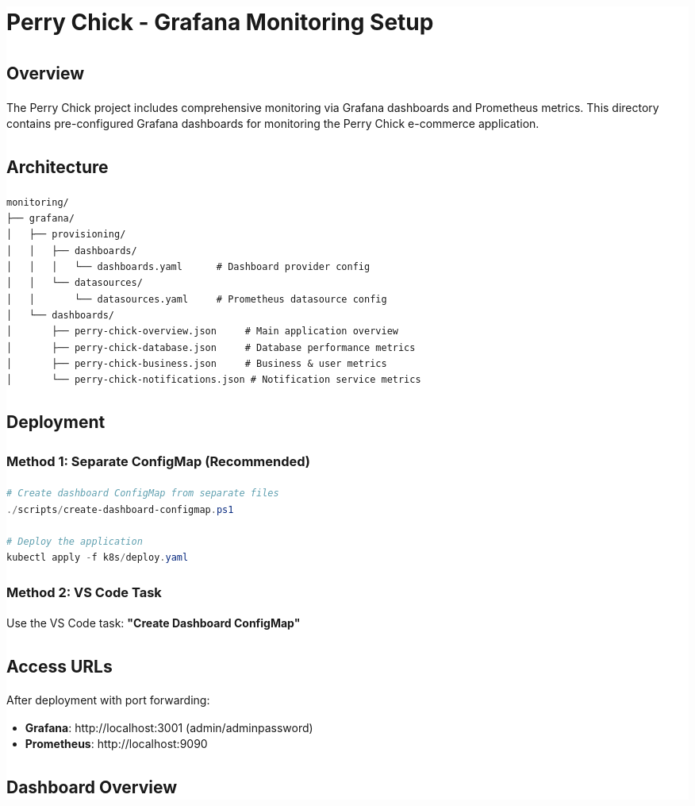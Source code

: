 # Perry Chick - Grafana Monitoring Setup

## Overview

The Perry Chick project includes comprehensive monitoring via Grafana dashboards and Prometheus metrics. This directory contains pre-configured Grafana dashboards for monitoring the Perry Chick e-commerce application.

## Architecture

```
monitoring/
├── grafana/
│   ├── provisioning/
│   │   ├── dashboards/
│   │   │   └── dashboards.yaml      # Dashboard provider config
│   │   └── datasources/
│   │       └── datasources.yaml     # Prometheus datasource config
│   └── dashboards/
│       ├── perry-chick-overview.json     # Main application overview
│       ├── perry-chick-database.json     # Database performance metrics
│       ├── perry-chick-business.json     # Business & user metrics
│       └── perry-chick-notifications.json # Notification service metrics
```

## Deployment

### Method 1: Separate ConfigMap (Recommended)

```powershell
# Create dashboard ConfigMap from separate files
./scripts/create-dashboard-configmap.ps1

# Deploy the application
kubectl apply -f k8s/deploy.yaml
```

### Method 2: VS Code Task

Use the VS Code task: **"Create Dashboard ConfigMap"**

## Access URLs

After deployment with port forwarding:

- **Grafana**: http://localhost:3001 (admin/adminpassword)
- **Prometheus**: http://localhost:9090

## Dashboard Overview
